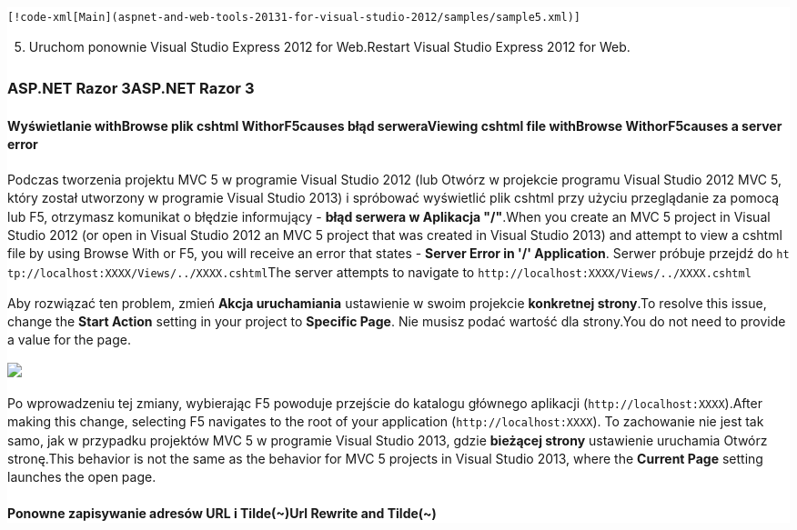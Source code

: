     [!code-xml[Main](aspnet-and-web-tools-20131-for-visual-studio-2012/samples/sample5.xml)]
5. <span data-ttu-id="a0aa0-191">Uruchom ponownie Visual Studio Express 2012 for Web.</span><span class="sxs-lookup"><span data-stu-id="a0aa0-191">Restart Visual Studio Express 2012 for Web.</span></span>

<a id="issuerazor"></a>
### <a name="aspnet-razor-3"></a><span data-ttu-id="a0aa0-192">ASP.NET Razor 3</span><span class="sxs-lookup"><span data-stu-id="a0aa0-192">ASP.NET Razor 3</span></span>

<a id="browseissue"></a>
#### <a name="viewing-cshtml-file-withbrowse-withorf5causes-a-server-error"></a><span data-ttu-id="a0aa0-193">Wyświetlanie withBrowse plik cshtml WithorF5causes błąd serwera</span><span class="sxs-lookup"><span data-stu-id="a0aa0-193">Viewing cshtml file withBrowse WithorF5causes a server error</span></span>

<span data-ttu-id="a0aa0-194">Podczas tworzenia projektu MVC 5 w programie Visual Studio 2012 (lub Otwórz w projekcie programu Visual Studio 2012 MVC 5, który został utworzony w programie Visual Studio 2013) i spróbować wyświetlić plik cshtml przy użyciu przeglądanie za pomocą lub F5, otrzymasz komunikat o błędzie informujący - **błąd serwera w Aplikacja "/"**.</span><span class="sxs-lookup"><span data-stu-id="a0aa0-194">When you create an MVC 5 project in Visual Studio 2012 (or open in Visual Studio 2012 an MVC 5 project that was created in Visual Studio 2013) and attempt to view a cshtml file by using Browse With or F5, you will receive an error that states - **Server Error in '/' Application**.</span></span> <span data-ttu-id="a0aa0-195">Serwer próbuje przejdź do `http://localhost:XXXX/Views/../XXXX.cshtml`</span><span class="sxs-lookup"><span data-stu-id="a0aa0-195">The server attempts to navigate to `http://localhost:XXXX/Views/../XXXX.cshtml`</span></span>

<span data-ttu-id="a0aa0-196">Aby rozwiązać ten problem, zmień **Akcja uruchamiania** ustawienie w swoim projekcie **konkretnej strony**.</span><span class="sxs-lookup"><span data-stu-id="a0aa0-196">To resolve this issue, change the **Start Action** setting in your project to **Specific Page**.</span></span> <span data-ttu-id="a0aa0-197">Nie musisz podać wartość dla strony.</span><span class="sxs-lookup"><span data-stu-id="a0aa0-197">You do not need to provide a value for the page.</span></span>

![](aspnet-and-web-tools-20131-for-visual-studio-2012/_static/image1.png)

<span data-ttu-id="a0aa0-198">Po wprowadzeniu tej zmiany, wybierając F5 powoduje przejście do katalogu głównego aplikacji (`http://localhost:XXXX`).</span><span class="sxs-lookup"><span data-stu-id="a0aa0-198">After making this change, selecting F5 navigates to the root of your application (`http://localhost:XXXX`).</span></span> <span data-ttu-id="a0aa0-199">To zachowanie nie jest tak samo, jak w przypadku projektów MVC 5 w programie Visual Studio 2013, gdzie **bieżącej strony** ustawienie uruchamia Otwórz stronę.</span><span class="sxs-lookup"><span data-stu-id="a0aa0-199">This behavior is not the same as the behavior for MVC 5 projects in Visual Studio 2013, where the **Current Page** setting launches the open page.</span></span>

<a id="rewriteissue"></a>
#### <a name="url-rewrite-and-tilde"></a><span data-ttu-id="a0aa0-200">Ponowne zapisywanie adresów URL i Tilde(~)</span><span class="sxs-lookup"><span data-stu-id="a0aa0-200">Url Rewrite and Tilde(~)</span></span>
